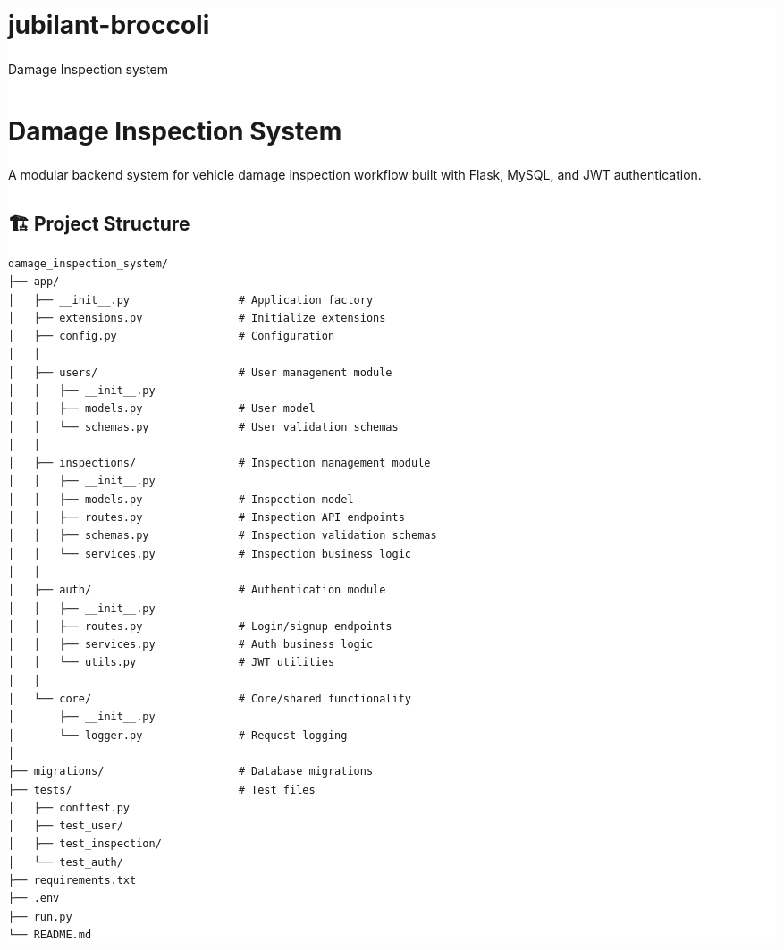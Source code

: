 # jubilant-broccoli
Damage Inspection system

# Damage Inspection System

A modular backend system for vehicle damage inspection workflow built with Flask, MySQL, and JWT authentication.

## 🏗️ Project Structure

```
damage_inspection_system/
├── app/
│   ├── __init__.py                 # Application factory
│   ├── extensions.py               # Initialize extensions
│   ├── config.py                   # Configuration
│   │
│   ├── users/                      # User management module
│   │   ├── __init__.py
│   │   ├── models.py               # User model
│   │   └── schemas.py              # User validation schemas
│   │
│   ├── inspections/                # Inspection management module
│   │   ├── __init__.py
│   │   ├── models.py               # Inspection model
│   │   ├── routes.py               # Inspection API endpoints
│   │   ├── schemas.py              # Inspection validation schemas
│   │   └── services.py             # Inspection business logic
│   │
│   ├── auth/                       # Authentication module
│   │   ├── __init__.py
│   │   ├── routes.py               # Login/signup endpoints
│   │   ├── services.py             # Auth business logic
│   │   └── utils.py                # JWT utilities
│   │
│   └── core/                       # Core/shared functionality
│       ├── __init__.py
│       └── logger.py               # Request logging
│
├── migrations/                     # Database migrations
├── tests/                          # Test files
│   ├── conftest.py
│   ├── test_user/
│   ├── test_inspection/
│   └── test_auth/
├── requirements.txt
├── .env
├── run.py
└── README.md
```
